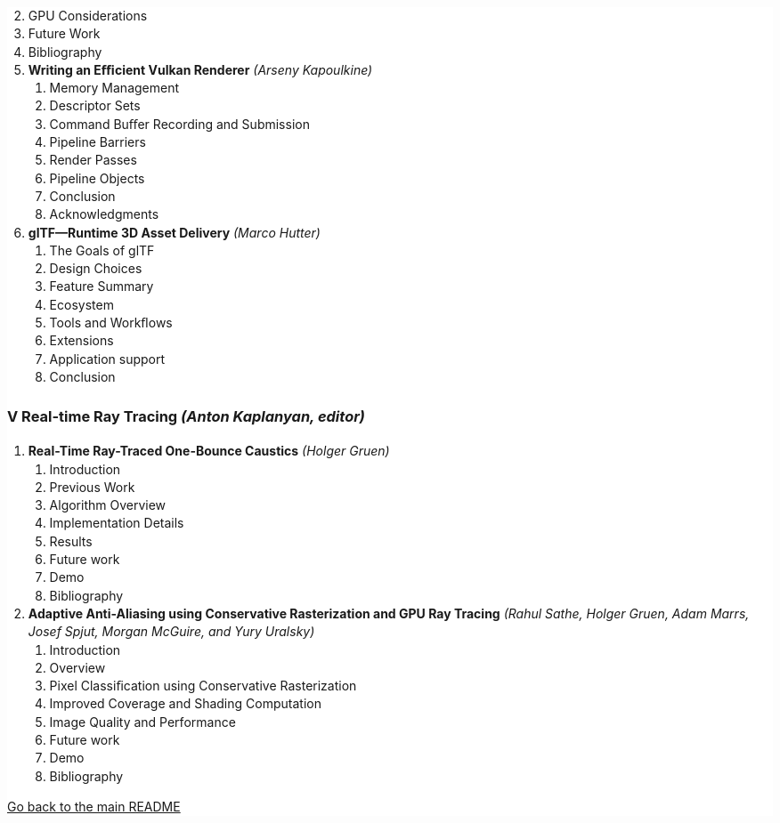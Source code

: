    2. GPU Considerations
   3. Future Work
   4. Bibliography
4. **Writing an Eﬃcient Vulkan Renderer** *(Arseny Kapoulkine)*
   1. Memory Management
   2. Descriptor Sets
   3. Command Buﬀer Recording and Submission
   4. Pipeline Barriers
   5. Render Passes
   6. Pipeline Objects
   7. Conclusion
   8. Acknowledgments
5. **glTF—Runtime 3D Asset Delivery** *(Marco Hutter)*
   1. The Goals of glTF
   2. Design Choices
   3. Feature Summary
   4. Ecosystem
   5. Tools and Workﬂows
   6. Extensions
   7. Application support
   8. Conclusion

### **V  Real-time Ray Tracing** ***(Anton Kaplanyan, editor)***

1. **Real-Time Ray-Traced One-Bounce Caustics** *(Holger Gruen)*
   1. Introduction
   2. Previous Work
   3. Algorithm Overview
   4. Implementation Details
   5. Results
   6. Future work
   7. Demo
   8. Bibliography
2. **Adaptive Anti-Aliasing using Conservative Rasterization and GPU Ray Tracing** *(Rahul Sathe, Holger Gruen, Adam Marrs, Josef Spjut, Morgan McGuire, and Yury Uralsky)*
   1. Introduction
   2. Overview
   3. Pixel Classiﬁcation using Conservative Rasterization
   4. Improved Coverage and Shading Computation
   5. Image Quality and Performance
   6. Future work
   7. Demo
   8. Bibliography

[Go back to the main README](../README.md)
